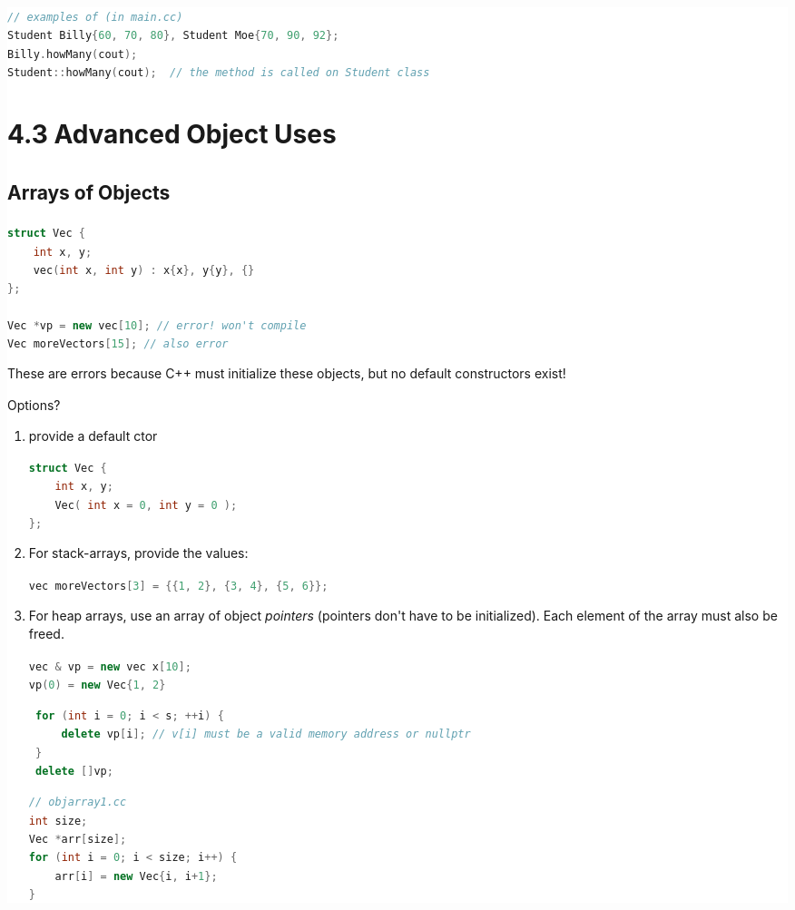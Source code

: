 ```cpp
// examples of (in main.cc)
Student Billy{60, 70, 80}, Student Moe{70, 90, 92};
Billy.howMany(cout);
Student::howMany(cout);  // the method is called on Student class
```







# 4.3 Advanced Object Uses



## Arrays of Objects

```cpp
struct Vec {
    int x, y;
    vec(int x, int y) : x{x}, y{y}, {}
};

Vec *vp = new vec[10]; // error! won't compile
Vec moreVectors[15]; // also error
```

These are errors because C++ must initialize these objects, but no default constructors exist!

Options?

1. provide a default ctor

   ```cpp
   struct Vec {
       int x, y;
       Vec( int x = 0, int y = 0 );
   };
   ```

2. For stack-arrays, provide the values:
	```cpp
	vec moreVectors[3] = {{1, 2}, {3, 4}, {5, 6}};
	```
	
3. For heap arrays, use an array of object *pointers* (pointers don't have to be initialized). Each element of the array must also be freed.

   ```cpp
   vec & vp = new vec x[10];
   vp(0) = new Vec{1, 2}
   ```
   ```cpp
	for (int i = 0; i < s; ++i) {
		delete vp[i]; // v[i] must be a valid memory address or nullptr
	}
	delete []vp;
	```




   ```cpp
   // objarray1.cc
   int size;
   Vec *arr[size];
   for (int i = 0; i < size; i++) {
       arr[i] = new Vec{i, i+1};
   }
   ```